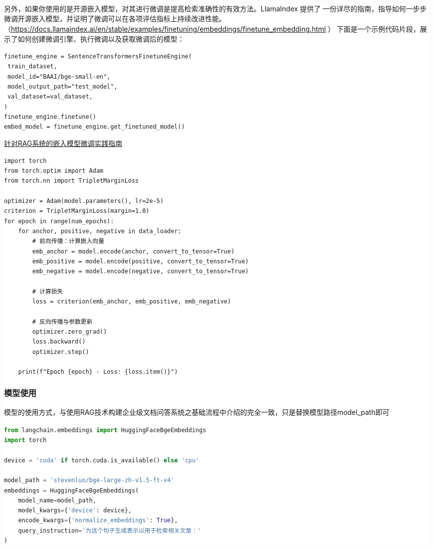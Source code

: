 另外，如果你使用的是开源嵌入模型，对其进行微调是提高检索准确性的有效方法。LlamaIndex 提供了 一份详尽的指南，指导如何一步步微调开源嵌入模型，并证明了微调可以在各项评估指标上持续改进性能。（https://docs.llamaindex.ai/en/stable/examples/finetuning/embeddings/finetune_embedding.html ） 下面是一个示例代码片段，展示了如何创建微调引擎、执行微调以及获取微调后的模型：

```
finetune_engine = SentenceTransformersFinetuneEngine(
 train_dataset,
 model_id="BAAI/bge-small-en",
 model_output_path="test_model",
 val_dataset=val_dataset,
)
finetune_engine.finetune()
embed_model = finetune_engine.get_finetuned_model()
```

[针对RAG系统的嵌入模型微调实践指南](https://mp.weixin.qq.com/s/BXlqCOll1nEDqLWeYDkXGw)
```
import torch
from torch.optim import Adam
from torch.nn import TripletMarginLoss

optimizer = Adam(model.parameters(), lr=2e-5)
criterion = TripletMarginLoss(margin=1.0)
for epoch in range(num_epochs):
    for anchor, positive, negative in data_loader:
        # 前向传播：计算嵌入向量
        emb_anchor = model.encode(anchor, convert_to_tensor=True)
        emb_positive = model.encode(positive, convert_to_tensor=True)
        emb_negative = model.encode(negative, convert_to_tensor=True)
        
        # 计算损失
        loss = criterion(emb_anchor, emb_positive, emb_negative)
        
        # 反向传播与参数更新
        optimizer.zero_grad()
        loss.backward()
        optimizer.step()
        
    print(f"Epoch {epoch} - Loss: {loss.item()}")
```

### 模型使用

模型的使用方式，与使用RAG技术构建企业级文档问答系统之基础流程中介绍的完全一致，只是替换模型路径model_path即可

```python
from langchain.embeddings import HuggingFaceBgeEmbeddings
import torch

device = 'cuda' if torch.cuda.is_available() else 'cpu'

model_path = 'stevenluo/bge-large-zh-v1.5-ft-v4'
embeddings = HuggingFaceBgeEmbeddings(
    model_name=model_path,
    model_kwargs={'device': device},
    encode_kwargs={'normalize_embeddings': True},
    query_instruction='为这个句子生成表示以用于检索相关文章：'
)
```
